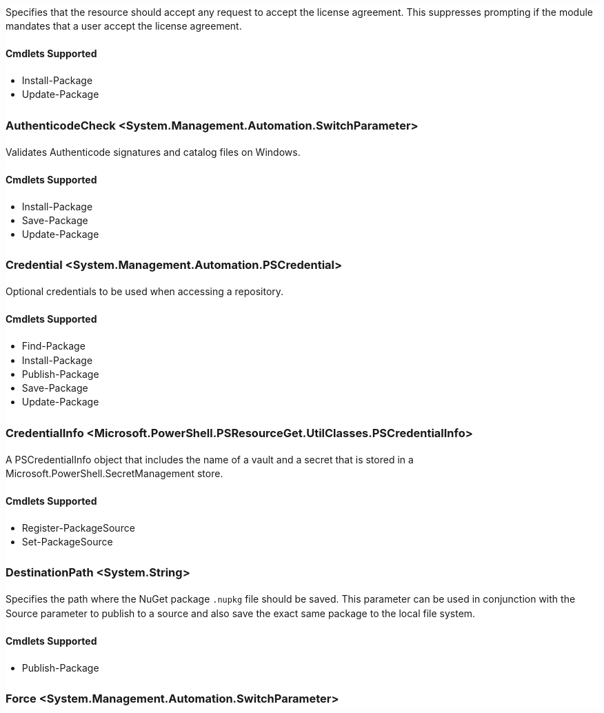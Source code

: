 Specifies that the resource should accept any request to accept the license
agreement. This suppresses prompting if the module mandates that a user accept
the license agreement.

#### Cmdlets Supported

- Install-Package
- Update-Package

### AuthenticodeCheck \<System.Management.Automation.SwitchParameter\>

Validates Authenticode signatures and catalog files on Windows.

#### Cmdlets Supported

- Install-Package
- Save-Package
- Update-Package

### Credential \<System.Management.Automation.PSCredential\>

Optional credentials to be used when accessing a repository.

#### Cmdlets Supported

- Find-Package
- Install-Package
- Publish-Package
- Save-Package
- Update-Package

### CredentialInfo \<Microsoft.PowerShell.PSResourceGet.UtilClasses.PSCredentialInfo\>

A PSCredentialInfo object that includes the name of a vault and a secret that is
stored in a Microsoft.PowerShell.SecretManagement store.

#### Cmdlets Supported

- Register-PackageSource
- Set-PackageSource

### DestinationPath \<System.String\>

Specifies the path where the NuGet package `.nupkg` file should be saved. This
parameter can be used in conjunction with the Source parameter to publish to a
source and also save the exact same package to the local file system.

#### Cmdlets Supported

- Publish-Package

### Force \<System.Management.Automation.SwitchParameter\>
